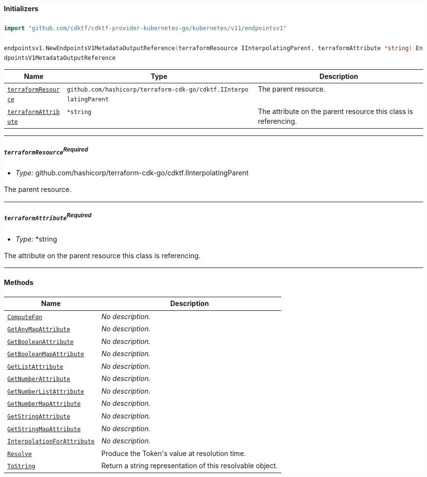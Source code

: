 #### Initializers <a name="Initializers" id="@cdktf/provider-kubernetes.endpointsV1.EndpointsV1MetadataOutputReference.Initializer"></a>

```go
import "github.com/cdktf/cdktf-provider-kubernetes-go/kubernetes/v11/endpointsv1"

endpointsv1.NewEndpointsV1MetadataOutputReference(terraformResource IInterpolatingParent, terraformAttribute *string) EndpointsV1MetadataOutputReference
```

| **Name** | **Type** | **Description** |
| --- | --- | --- |
| <code><a href="#@cdktf/provider-kubernetes.endpointsV1.EndpointsV1MetadataOutputReference.Initializer.parameter.terraformResource">terraformResource</a></code> | <code>github.com/hashicorp/terraform-cdk-go/cdktf.IInterpolatingParent</code> | The parent resource. |
| <code><a href="#@cdktf/provider-kubernetes.endpointsV1.EndpointsV1MetadataOutputReference.Initializer.parameter.terraformAttribute">terraformAttribute</a></code> | <code>*string</code> | The attribute on the parent resource this class is referencing. |

---

##### `terraformResource`<sup>Required</sup> <a name="terraformResource" id="@cdktf/provider-kubernetes.endpointsV1.EndpointsV1MetadataOutputReference.Initializer.parameter.terraformResource"></a>

- *Type:* github.com/hashicorp/terraform-cdk-go/cdktf.IInterpolatingParent

The parent resource.

---

##### `terraformAttribute`<sup>Required</sup> <a name="terraformAttribute" id="@cdktf/provider-kubernetes.endpointsV1.EndpointsV1MetadataOutputReference.Initializer.parameter.terraformAttribute"></a>

- *Type:* *string

The attribute on the parent resource this class is referencing.

---

#### Methods <a name="Methods" id="Methods"></a>

| **Name** | **Description** |
| --- | --- |
| <code><a href="#@cdktf/provider-kubernetes.endpointsV1.EndpointsV1MetadataOutputReference.computeFqn">ComputeFqn</a></code> | *No description.* |
| <code><a href="#@cdktf/provider-kubernetes.endpointsV1.EndpointsV1MetadataOutputReference.getAnyMapAttribute">GetAnyMapAttribute</a></code> | *No description.* |
| <code><a href="#@cdktf/provider-kubernetes.endpointsV1.EndpointsV1MetadataOutputReference.getBooleanAttribute">GetBooleanAttribute</a></code> | *No description.* |
| <code><a href="#@cdktf/provider-kubernetes.endpointsV1.EndpointsV1MetadataOutputReference.getBooleanMapAttribute">GetBooleanMapAttribute</a></code> | *No description.* |
| <code><a href="#@cdktf/provider-kubernetes.endpointsV1.EndpointsV1MetadataOutputReference.getListAttribute">GetListAttribute</a></code> | *No description.* |
| <code><a href="#@cdktf/provider-kubernetes.endpointsV1.EndpointsV1MetadataOutputReference.getNumberAttribute">GetNumberAttribute</a></code> | *No description.* |
| <code><a href="#@cdktf/provider-kubernetes.endpointsV1.EndpointsV1MetadataOutputReference.getNumberListAttribute">GetNumberListAttribute</a></code> | *No description.* |
| <code><a href="#@cdktf/provider-kubernetes.endpointsV1.EndpointsV1MetadataOutputReference.getNumberMapAttribute">GetNumberMapAttribute</a></code> | *No description.* |
| <code><a href="#@cdktf/provider-kubernetes.endpointsV1.EndpointsV1MetadataOutputReference.getStringAttribute">GetStringAttribute</a></code> | *No description.* |
| <code><a href="#@cdktf/provider-kubernetes.endpointsV1.EndpointsV1MetadataOutputReference.getStringMapAttribute">GetStringMapAttribute</a></code> | *No description.* |
| <code><a href="#@cdktf/provider-kubernetes.endpointsV1.EndpointsV1MetadataOutputReference.interpolationForAttribute">InterpolationForAttribute</a></code> | *No description.* |
| <code><a href="#@cdktf/provider-kubernetes.endpointsV1.EndpointsV1MetadataOutputReference.resolve">Resolve</a></code> | Produce the Token's value at resolution time. |
| <code><a href="#@cdktf/provider-kubernetes.endpointsV1.EndpointsV1MetadataOutputReference.toString">ToString</a></code> | Return a string representation of this resolvable object. |